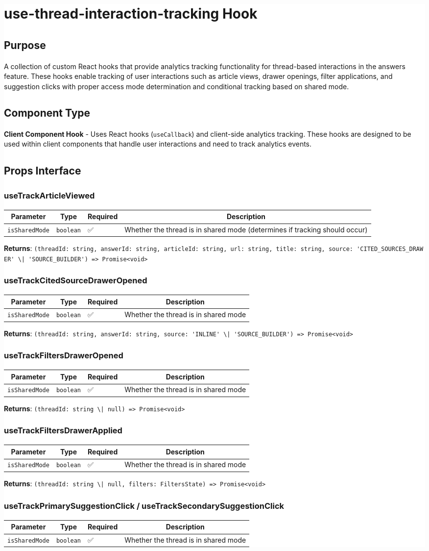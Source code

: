 # use-thread-interaction-tracking Hook

## Purpose
A collection of custom React hooks that provide analytics tracking functionality for thread-based interactions in the answers feature. These hooks enable tracking of user interactions such as article views, drawer openings, filter applications, and suggestion clicks with proper access mode determination and conditional tracking based on shared mode.

## Component Type
**Client Component Hook** - Uses React hooks (`useCallback`) and client-side analytics tracking. These hooks are designed to be used within client components that handle user interactions and need to track analytics events.

## Props Interface

### useTrackArticleViewed
| Parameter | Type | Required | Description |
|-----------|------|----------|-------------|
| `isSharedMode` | `boolean` | ✅ | Whether the thread is in shared mode (determines if tracking should occur) |

**Returns**: `(threadId: string, answerId: string, articleId: string, url: string, title: string, source: 'CITED_SOURCES_DRAWER' \| 'SOURCE_BUILDER') => Promise<void>`

### useTrackCitedSourceDrawerOpened
| Parameter | Type | Required | Description |
|-----------|------|----------|-------------|
| `isSharedMode` | `boolean` | ✅ | Whether the thread is in shared mode |

**Returns**: `(threadId: string, answerId: string, source: 'INLINE' \| 'SOURCE_BUILDER') => Promise<void>`

### useTrackFiltersDrawerOpened
| Parameter | Type | Required | Description |
|-----------|------|----------|-------------|
| `isSharedMode` | `boolean` | ✅ | Whether the thread is in shared mode |

**Returns**: `(threadId: string \| null) => Promise<void>`

### useTrackFiltersDrawerApplied
| Parameter | Type | Required | Description |
|-----------|------|----------|-------------|
| `isSharedMode` | `boolean` | ✅ | Whether the thread is in shared mode |

**Returns**: `(threadId: string \| null, filters: FiltersState) => Promise<void>`

### useTrackPrimarySuggestionClick / useTrackSecondarySuggestionClick
| Parameter | Type | Required | Description |
|-----------|------|----------|-------------|
| `isSharedMode` | `boolean` | ✅ | Whether the thread is in shared mode |
